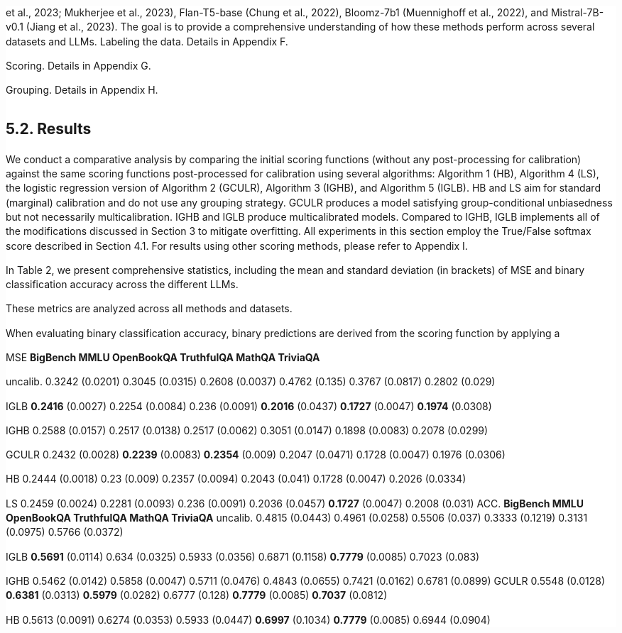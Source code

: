 et al., 2023; Mukherjee et al., 2023), Flan-T5-base (Chung et al., 2022), Bloomz-7b1 (Muennighoff et al., 2022), and Mistral-7B-v0.1 (Jiang et al., 2023). The goal is to provide a comprehensive understanding of how these methods perform across several datasets and LLMs. Labeling the data. Details in Appendix F.

Scoring. Details in Appendix G.

Grouping. Details in Appendix H.

## 5.2. Results

We conduct a comparative analysis by comparing the initial scoring functions (without any post-processing for calibration) against the same scoring functions post-processed for calibration using several algorithms: Algorithm 1 (HB), Algorithm 4 (LS), the logistic regression version of Algorithm 2 (GCULR), Algorithm 3 (IGHB), and Algorithm 5 (IGLB). HB and LS aim for standard (marginal) calibration and do not use any grouping strategy. GCULR produces a model satisfying group-conditional unbiasedness but not necessarily multicalibration. IGHB and IGLB produce multicalibrated models. Compared to IGHB, IGLB implements all of the modifications discussed in Section 3 to mitigate overfitting. All experiments in this section employ the True/False softmax score described in Section 4.1. For results using other scoring methods, please refer to Appendix I.

In Table 2, we present comprehensive statistics, including the mean and standard deviation (in brackets) of MSE and binary classification accuracy across the different LLMs.

These metrics are analyzed across all methods and datasets.

When evaluating binary classification accuracy, binary predictions are derived from the scoring function by applying a

MSE **BigBench MMLU OpenBookQA TruthfulQA MathQA TriviaQA**

uncalib. 0.3242 (0.0201) 0.3045 (0.0315) 0.2608 (0.0037) 0.4762 (0.135) 0.3767 (0.0817) 0.2802 (0.029)

IGLB **0.2416** (0.0027) 0.2254 (0.0084) 0.236 (0.0091) **0.2016** (0.0437) **0.1727** (0.0047) **0.1974** (0.0308)

IGHB 0.2588 (0.0157) 0.2517 (0.0138) 0.2517 (0.0062) 0.3051 (0.0147) 0.1898 (0.0083) 0.2078 (0.0299)

GCULR 0.2432 (0.0028) **0.2239** (0.0083) **0.2354** (0.009) 0.2047 (0.0471) 0.1728 (0.0047) 0.1976 (0.0306)

HB 0.2444 (0.0018) 0.23 (0.009) 0.2357 (0.0094) 0.2043 (0.041) 0.1728 (0.0047) 0.2026 (0.0334)

LS 0.2459 (0.0024) 0.2281 (0.0093) 0.236 (0.0091) 0.2036 (0.0457) **0.1727** (0.0047) 0.2008 (0.031) ACC. **BigBench MMLU OpenBookQA TruthfulQA MathQA TriviaQA** uncalib. 0.4815 (0.0443) 0.4961 (0.0258) 0.5506 (0.037) 0.3333 (0.1219) 0.3131 (0.0975) 0.5766 (0.0372)

IGLB **0.5691** (0.0114) 0.634 (0.0325) 0.5933 (0.0356) 0.6871 (0.1158) **0.7779** (0.0085) 0.7023 (0.083)

IGHB 0.5462 (0.0142) 0.5858 (0.0047) 0.5711 (0.0476) 0.4843 (0.0655) 0.7421 (0.0162) 0.6781 (0.0899) GCULR 0.5548 (0.0128) **0.6381** (0.0313) **0.5979** (0.0282) 0.6777 (0.128) **0.7779** (0.0085) **0.7037** (0.0812)

HB 0.5613 (0.0091) 0.6274 (0.0353) 0.5933 (0.0447) **0.6997** (0.1034) **0.7779** (0.0085) 0.6944 (0.0904)
